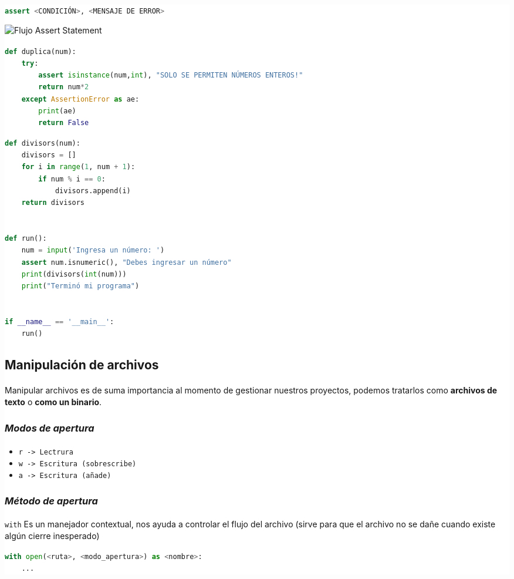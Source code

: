 ```python
assert <CONDICIÓN>, <MENSAJE DE ERROR>
```

![Flujo Assert Statement](https://www.softwaretestinghelp.com/wp-content/qa/uploads/2021/05/working-of-the-Assertion-in-Python.png)


```python
def duplica(num):
    try:
        assert isinstance(num,int), "SOLO SE PERMITEN NÚMEROS ENTEROS!"
        return num*2
    except AssertionError as ae:
        print(ae)
        return False
```

```python
def divisors(num):
    divisors = []
    for i in range(1, num + 1):
        if num % i == 0:
            divisors.append(i)
    return divisors


def run():
    num = input('Ingresa un número: ')
    assert num.isnumeric(), "Debes ingresar un número"
    print(divisors(int(num)))
    print("Terminó mi programa")


if __name__ == '__main__':
    run()
```


## **Manipulación de archivos**

Manipular archivos es de suma importancia al momento de gestionar nuestros proyectos, podemos tratarlos como **archivos de texto** o **como un binario**.

### _Modos de apertura_
- `r -> Lectrura`
- `w -> Escritura (sobrescribe)`
- `a -> Escritura (añade)`


### _Método de apertura_
`with` Es un manejador contextual, nos ayuda a controlar el flujo del archivo (sirve para que el archivo no se dañe cuando existe algún cierre inesperado)

```python
with open(<ruta>, <modo_apertura>) as <nombre>:
    ...
```
